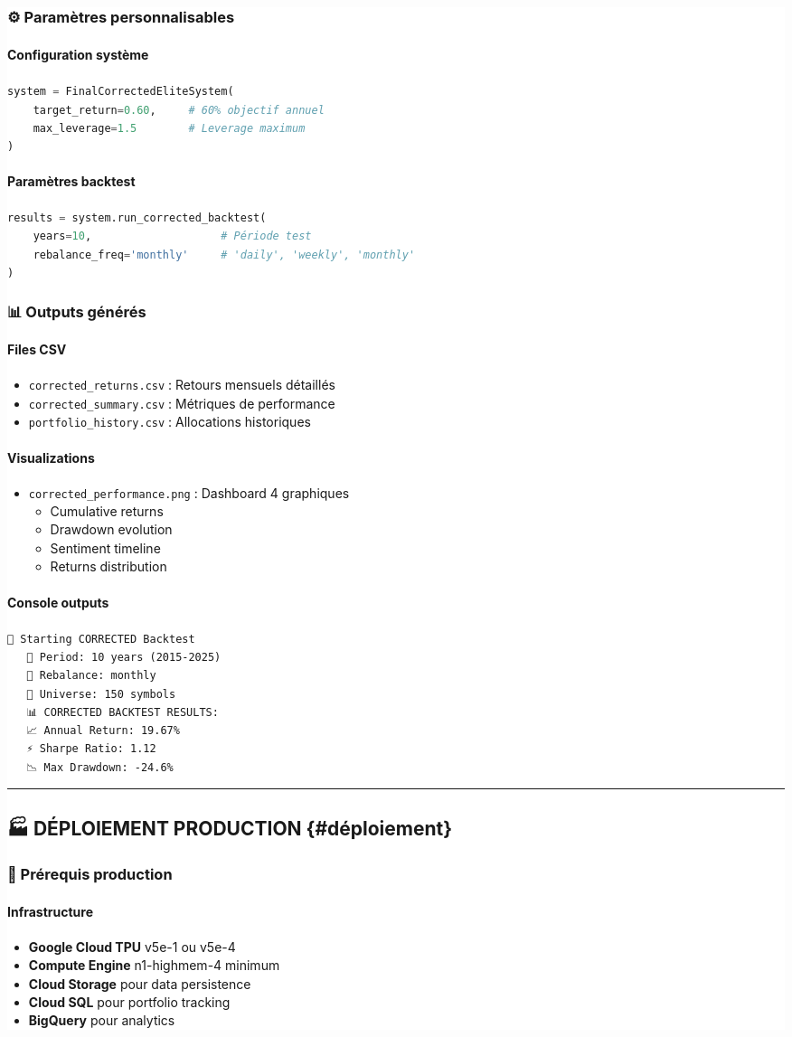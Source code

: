 ### **⚙️ Paramètres personnalisables**

#### **Configuration système**
```python
system = FinalCorrectedEliteSystem(
    target_return=0.60,     # 60% objectif annuel
    max_leverage=1.5        # Leverage maximum
)
```

#### **Paramètres backtest**
```python
results = system.run_corrected_backtest(
    years=10,                    # Période test
    rebalance_freq='monthly'     # 'daily', 'weekly', 'monthly'
)
```

### **📊 Outputs générés**

#### **Files CSV**
- `corrected_returns.csv` : Retours mensuels détaillés
- `corrected_summary.csv` : Métriques de performance
- `portfolio_history.csv` : Allocations historiques

#### **Visualizations**
- `corrected_performance.png` : Dashboard 4 graphiques
  - Cumulative returns
  - Drawdown evolution  
  - Sentiment timeline
  - Returns distribution

#### **Console outputs**
```
🚀 Starting CORRECTED Backtest
   📅 Period: 10 years (2015-2025)
   🔄 Rebalance: monthly
   🌟 Universe: 150 symbols
   📊 CORRECTED BACKTEST RESULTS:
   📈 Annual Return: 19.67%
   ⚡ Sharpe Ratio: 1.12
   📉 Max Drawdown: -24.6%
```

---

## 🏭 DÉPLOIEMENT PRODUCTION {#déploiement}

### **🎯 Prérequis production**

#### **Infrastructure**
- **Google Cloud TPU** v5e-1 ou v5e-4
- **Compute Engine** n1-highmem-4 minimum
- **Cloud Storage** pour data persistence
- **Cloud SQL** pour portfolio tracking
- **BigQuery** pour analytics
